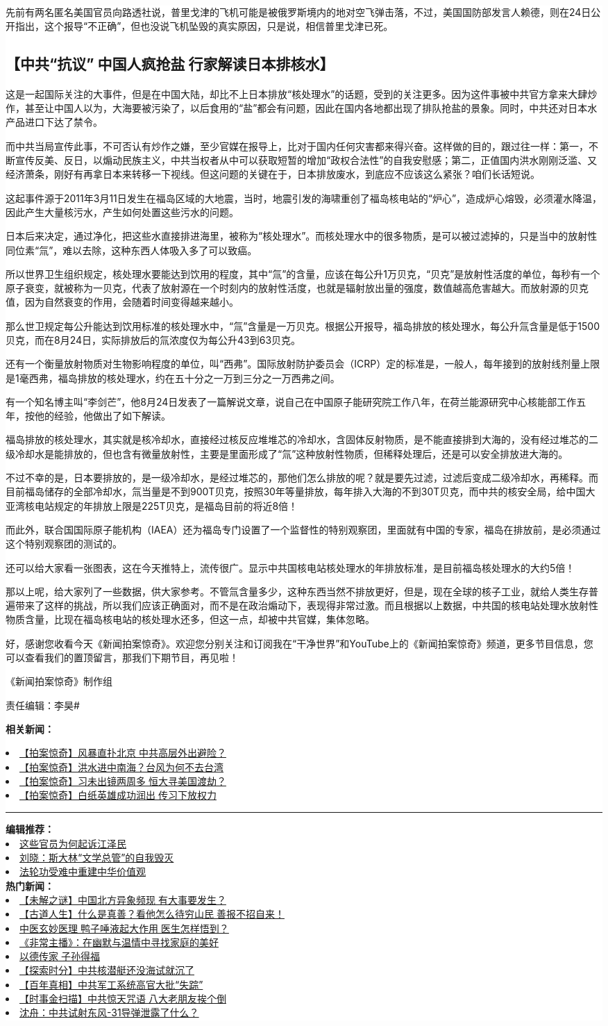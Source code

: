 <p>先前有两名匿名美国官员向路透社说，普里戈津的飞机可能是被俄罗斯境内的地对空飞弹击落，不过，美国国防部发言人赖德，则在24日公开指出，这个报导“不正确”，但也没说飞机坠毁的真实原因，只是说，相信普里戈津已死。</p>
<h2>【中共“抗议” 中国人疯抢盐 行家解读日本排核水】</h2>
<p>这是一起国际关注的大事件，但是在中国大陆，却比不上日本排放“核处理水”的话题，受到的关注更多。因为这件事被中共官方拿来大肆炒作，甚至让中国人以为，大海要被污染了，以后食用的“盐”都会有问题，因此在国内各地都出现了排队抢盐的景象。同时，中共还对日本水产品进口下达了禁令。</p>
<p>而中共当局宣传此事，不可否认有炒作之嫌，至少官媒在报导上，比对于国内任何灾害都来得兴奋。这样做的目的，跟过往一样：第一，不断宣传反美、反日，以煽动民族主义，中共当权者从中可以获取短暂的增加“政权合法性”的自我安慰感；第二，正值国内洪水刚刚泛滥、又经济萧条，刚好有再拿日本来转移一下视线。但这问题的关键在于，日本排放废水，到底应不应该这么紧张？咱们长话短说。</p>
<p>这起事件源于2011年3月11日发生在福岛区域的大地震，当时，地震引发的海啸重创了福岛核电站的“炉心”，造成炉心熔毁，必须灌水降温，因此产生大量核污水，产生如何处置这些污水的问题。</p>
<p>日本后来决定，通过净化，把这些水直接排进海里，被称为“核处理水”。而核处理水中的很多物质，是可以被过滤掉的，只是当中的放射性同位素“氚”，难以去除，这种东西人体吸入多了可以致癌。</p>
<p>所以世界卫生组织规定，核处理水要能达到饮用的程度，其中“氚”的含量，应该在每公升1万贝克，“贝克”是放射性活度的单位，每秒有一个原子衰变，就被称为一贝克，代表了放射源在一个时刻内的放射性活度，也就是辐射放出量的强度，数值越高危害越大。而放射源的贝克值，因为自然衰变的作用，会随着时间变得越来越小。</p>
<p>那么世卫规定每公升能达到饮用标准的核处理水中，“氚”含量是一万贝克。根据公开报导，福岛排放的核处理水，每公升氚含量是低于1500贝克，而在8月24日，实际排放后的氚浓度仅为每公升43到63贝克。</p>
<p>还有一个衡量放射物质对生物影响程度的单位，叫“西弗”。国际放射防护委员会（ICRP）定的标准是，一般人，每年接到的放射线剂量上限是1毫西弗，福岛排放的核处理水，约在五十分之一万到三分之一万西弗之间。</p>
<p>有一个知名博主叫“李剑芒”，他8月24日发表了一篇解说文章，说自己在中国原子能研究院工作八年，在荷兰能源研究中心核能部工作五年，按他的经验，他做出了如下解读。</p>
<p>福岛排放的核处理水，其实就是核冷却水，直接经过核反应堆堆芯的冷却水，含固体反射物质，是不能直接排到大海的，没有经过堆芯的二级冷却水是能排放的，但也含有微量放射性，主要是里面形成了“氚”这种放射性物质，但稀释处理后，还是可以安全排放进大海的。</p>
<p>不过不幸的是，日本要排放的，是一级冷却水，是经过堆芯的，那他们怎么排放的呢？就是要先过滤，过滤后变成二级冷却水，再稀释。而目前福岛储存的全部冷却水，氚当量是不到900T贝克，按照30年等量排放，每年排入大海的不到30T贝克，而中共的核安全局，给中国大亚湾核电站规定的年排放上限是225T贝克，是福岛目前的将近8倍！</p>
<p>而此外，联合国国际原子能机构（IAEA）还为福岛专门设置了一个监督性的特别观察团，里面就有中国的专家，福岛在排放前，是必须通过这个特别观察团的测试的。</p>
<p>还可以给大家看一张图表，这在今天推特上，流传很广。显示中共国核电站核处理水的年排放标准，是目前福岛核处理水的大约5倍！</p>
<p>那以上呢，给大家列了一些数据，供大家参考。不管氚含量多少，这种东西当然不排放更好，但是，现在全球的核子工业，就给人类生存普遍带来了这样的挑战，所以我们应该正确面对，而不是在政治煽动下，表现得非常过激。而且根据以上数据，中共国的核电站处理水放射性物质含量，比现在福岛核电站的核处理水还多，但这一点，却被中共官媒，集体忽略。</p>
<p>好，感谢您收看今天《新闻<ahref="https://github.com/1992513/djy/blob/master/gb/tag/%e6%8b%8d%e6%a1%88%e9%a9%9a%e5%a5%87.md#1">拍案惊奇</a>》。欢迎您分别关注和订阅我在“干净世界”和YouTube上的《新闻拍案惊奇》频道，更多节目信息，您可以查看我们的置顶留言，那我们下期节目，再见啦！</p>
<p>《新闻拍案惊奇》制作组</p>
<p>责任编辑：李昊#</p>
	
<strong>相关新闻：</strong>
<li><a href="https://github.com/1992513/djy/blob/master/gb/23/7/31/n14045236.md#1">【拍案惊奇】风暴直扑北京 中共高层外出避险？</a></li>
<li><a href="https://github.com/1992513/djy/blob/master/gb/23/8/9/n14050936.md#1">【拍案惊奇】洪水进中南海？台风为何不去台湾</a></li>
<li><a href="https://github.com/1992513/djy/blob/master/gb/23/8/19/n14057119.md#1">【拍案惊奇】习未出镜两周多 恒大寻美国渡劫？</a></li>
<li><a href="https://github.com/1992513/djy/blob/master/gb/23/8/22/n14058901.md#1">【拍案惊奇】白纸英雄成功润出 传习下放权力</a></li>
<hr>
<strong>编辑推荐：</strong>
<li><a href="https://github.com/1992513/djy/blob/master/gb/18/8/28/n10672014.md?dfh#1" target="_blank">这些官员为何起诉江泽民</a></li><li><a href="https://github.com/1992513/djy/blob/master/gb/18/3/13/n10214588.md#1" target="_blank">刘晓：斯大林“文学总管”的自我毁灭</a></li><li><a href="https://github.com/1992513/djy/blob/master/gb/8/5/11/n2112872.md#1" target="_blank">法轮功受难中重建中华价值观</a></li>
<strong>热门新闻：</strong>
<li><a href="https://github.com/1992513/djy/blob/master/gb/24/9/27/n14339816.md#1">【未解之谜】中国北方异象频现 有大事要发生？</a></li>
<li><a href="https://github.com/1992513/djy/blob/master/gb/24/8/24/n14317010.md#1">【古道人生】什么是真善？看他怎么待穷山民 善报不招自来！</a></li>
<li><a href="https://github.com/1992513/djy/blob/master/gb/24/9/20/n14335274.md#1">中医玄妙医理 鸭子唾液起大作用 医生怎样悟到？</a></li>
<li><a href="https://github.com/1992513/djy/blob/master/gb/24/9/28/n14340375.md#1">《非常主播》：在幽默与温情中寻找家庭的美好</a></li>
<li><a href="https://github.com/1992513/djy/blob/master/gb/24/9/21/n14335841.md#1">以德传家 子孙得福</a></li>
<li><a href="https://github.com/1992513/djy/blob/master/gb/24/10/1/n14342175.md#1">【探索时分】中共核潜艇还没海试就沉了</a></li>
<li><a href="https://github.com/1992513/djy/blob/master/gb/24/9/29/n14340759.md#1">【百年真相】中共军工系统高官大批“失踪”</a></li>
<li><a href="https://github.com/1992513/djy/blob/master/gb/24/10/1/n14341617.md#1">【时事金扫描】中共惊天咒语 八大老朋友挨个倒</a></li>
<li><a href="https://github.com/1992513/djy/blob/master/gb/24/9/30/n14340926.md#1">沈舟：中共试射东风-31导弹泄露了什么？</a></li>